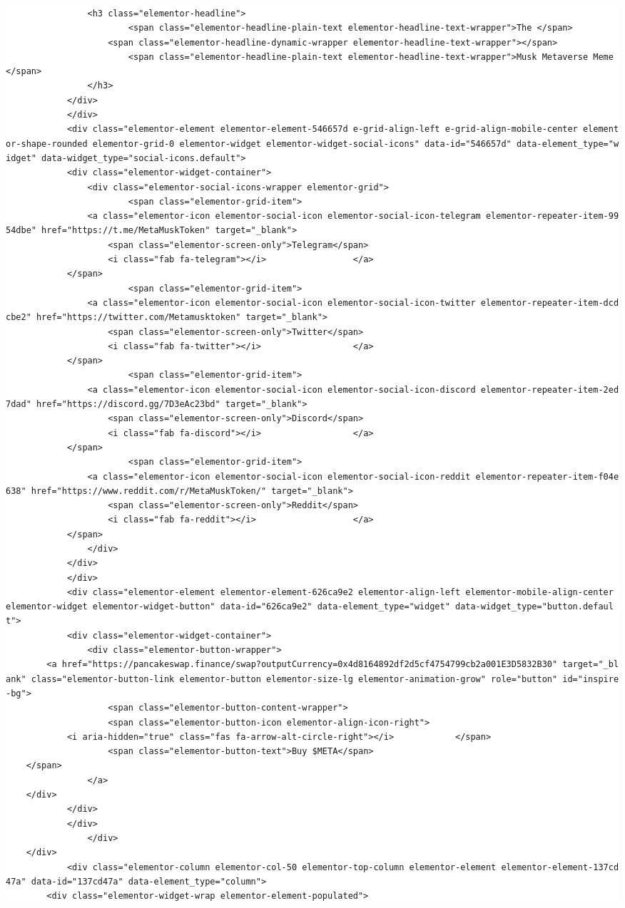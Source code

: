 					<h3 class="elementor-headline">
							<span class="elementor-headline-plain-text elementor-headline-text-wrapper">The </span>
						<span class="elementor-headline-dynamic-wrapper elementor-headline-text-wrapper"></span>
							<span class="elementor-headline-plain-text elementor-headline-text-wrapper">Musk Metaverse Meme</span>
					</h3>
				</div>
				</div>
				<div class="elementor-element elementor-element-546657d e-grid-align-left e-grid-align-mobile-center elementor-shape-rounded elementor-grid-0 elementor-widget elementor-widget-social-icons" data-id="546657d" data-element_type="widget" data-widget_type="social-icons.default">
				<div class="elementor-widget-container">
					<div class="elementor-social-icons-wrapper elementor-grid">
							<span class="elementor-grid-item">
					<a class="elementor-icon elementor-social-icon elementor-social-icon-telegram elementor-repeater-item-9954dbe" href="https://t.me/MetaMuskToken" target="_blank">
						<span class="elementor-screen-only">Telegram</span>
						<i class="fab fa-telegram"></i>					</a>
				</span>
							<span class="elementor-grid-item">
					<a class="elementor-icon elementor-social-icon elementor-social-icon-twitter elementor-repeater-item-dcdcbe2" href="https://twitter.com/Metamusktoken" target="_blank">
						<span class="elementor-screen-only">Twitter</span>
						<i class="fab fa-twitter"></i>					</a>
				</span>
							<span class="elementor-grid-item">
					<a class="elementor-icon elementor-social-icon elementor-social-icon-discord elementor-repeater-item-2ed7dad" href="https://discord.gg/7D3eAc23bd" target="_blank">
						<span class="elementor-screen-only">Discord</span>
						<i class="fab fa-discord"></i>					</a>
				</span>
							<span class="elementor-grid-item">
					<a class="elementor-icon elementor-social-icon elementor-social-icon-reddit elementor-repeater-item-f04e638" href="https://www.reddit.com/r/MetaMuskToken/" target="_blank">
						<span class="elementor-screen-only">Reddit</span>
						<i class="fab fa-reddit"></i>					</a>
				</span>
					</div>
				</div>
				</div>
				<div class="elementor-element elementor-element-626ca9e2 elementor-align-left elementor-mobile-align-center elementor-widget elementor-widget-button" data-id="626ca9e2" data-element_type="widget" data-widget_type="button.default">
				<div class="elementor-widget-container">
					<div class="elementor-button-wrapper">
			<a href="https://pancakeswap.finance/swap?outputCurrency=0x4d8164892df2d5cf4754799cb2a001E3D5832B30" target="_blank" class="elementor-button-link elementor-button elementor-size-lg elementor-animation-grow" role="button" id="inspire-bg">
						<span class="elementor-button-content-wrapper">
						<span class="elementor-button-icon elementor-align-icon-right">
				<i aria-hidden="true" class="fas fa-arrow-alt-circle-right"></i>			</span>
						<span class="elementor-button-text">Buy $META</span>
		</span>
					</a>
		</div>
				</div>
				</div>
					</div>
		</div>
				<div class="elementor-column elementor-col-50 elementor-top-column elementor-element elementor-element-137cd47a" data-id="137cd47a" data-element_type="column">
			<div class="elementor-widget-wrap elementor-element-populated">